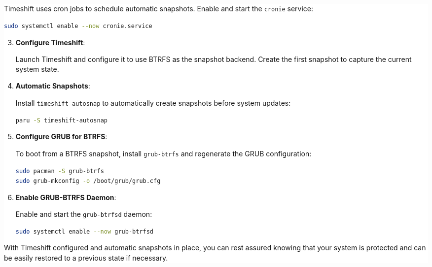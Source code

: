    Timeshift uses cron jobs to schedule automatic snapshots. Enable and start the `cronie` service:

   ```bash
   sudo systemctl enable --now cronie.service
   ```

3. **Configure Timeshift**:

   Launch Timeshift and configure it to use BTRFS as the snapshot backend. Create the first snapshot to capture the current system state.

4. **Automatic Snapshots**:

   Install `timeshift-autosnap` to automatically create snapshots before system updates:

   ```bash
   paru -S timeshift-autosnap
   ```

5. **Configure GRUB for BTRFS**:

   To boot from a BTRFS snapshot, install `grub-btrfs` and regenerate the GRUB configuration:

   ```bash
   sudo pacman -S grub-btrfs
   sudo grub-mkconfig -o /boot/grub/grub.cfg
   ```

6. **Enable GRUB-BTRFS Daemon**:

   Enable and start the `grub-btrfsd` daemon:

   ```bash
   sudo systemctl enable --now grub-btrfsd
   ```

With Timeshift configured and automatic snapshots in place, you can rest assured knowing that your system is protected and can be easily restored to a previous state if necessary.
